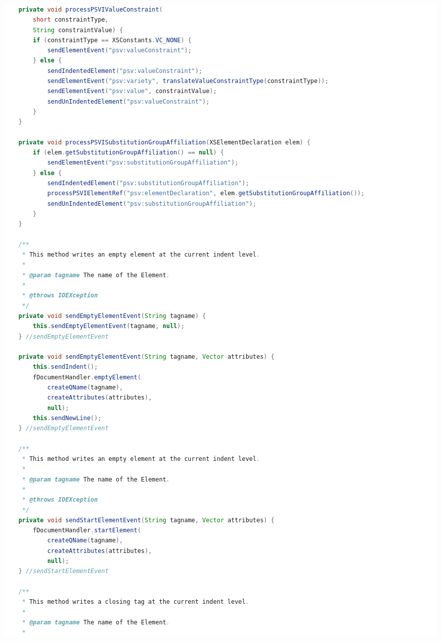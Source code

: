 ```java
    private void processPSVIValueConstraint(
        short constraintType,
        String constraintValue) {
        if (constraintType == XSConstants.VC_NONE) {
            sendElementEvent("psv:valueConstraint");
        } else {
            sendIndentedElement("psv:valueConstraint");
            sendElementEvent("psv:variety", translateValueConstraintType(constraintType));
            sendElementEvent("psv:value", constraintValue);
            sendUnIndentedElement("psv:valueConstraint");
        }
    }    
    
    private void processPSVISubstitutionGroupAffiliation(XSElementDeclaration elem) {
        if (elem.getSubstitutionGroupAffiliation() == null) {
            sendElementEvent("psv:substitutionGroupAffiliation");
        } else {
            sendIndentedElement("psv:substitutionGroupAffiliation");
            processPSVIElementRef("psv:elementDeclaration", elem.getSubstitutionGroupAffiliation());
            sendUnIndentedElement("psv:substitutionGroupAffiliation");
        }
    }

    /**
     * This method writes an empty element at the current indent level.
     *
     * @param tagname The name of the Element.
     *
     * @throws IOEXception
     */
    private void sendEmptyElementEvent(String tagname) {
        this.sendEmptyElementEvent(tagname, null);
    } //sendEmptyElementEvent

    private void sendEmptyElementEvent(String tagname, Vector attributes) {
        this.sendIndent();
        fDocumentHandler.emptyElement(
            createQName(tagname),
            createAttributes(attributes),
            null);
        this.sendNewLine();
    } //sendEmptyElementEvent

    /**
     * This method writes an empty element at the current indent level.
     *
     * @param tagname The name of the Element.
     *
     * @throws IOEXception
     */
    private void sendStartElementEvent(String tagname, Vector attributes) {
        fDocumentHandler.startElement(
            createQName(tagname),
            createAttributes(attributes),
            null);
    } //sendStartElementEvent

    /**
     * This method writes a closing tag at the current indent level.
     *
     * @param tagname The name of the Element.
     *
```